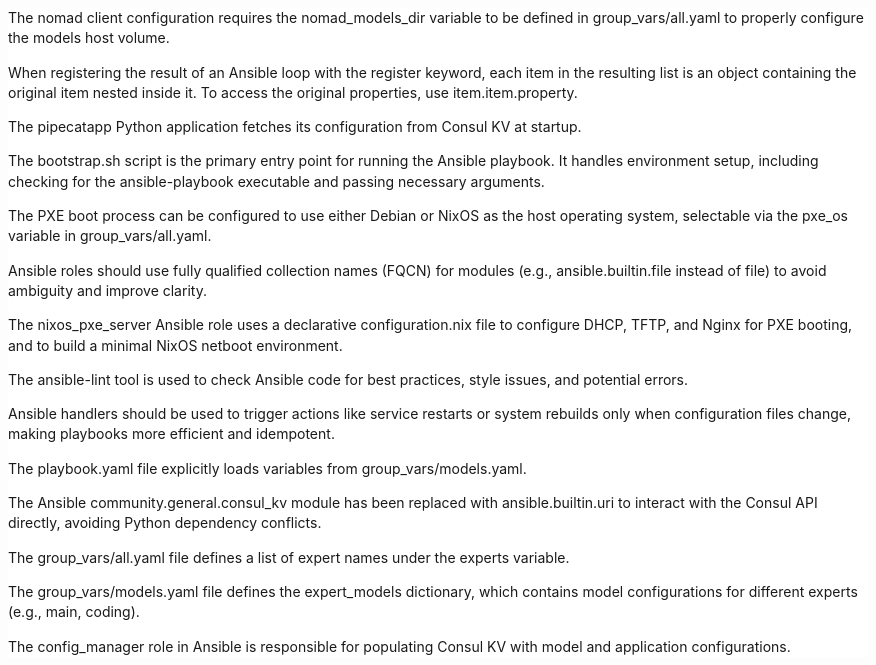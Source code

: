 

The nomad client configuration requires the nomad_models_dir variable to be defined in group_vars/all.yaml to properly configure the models host volume.



When registering the result of an Ansible loop with the register keyword, each item in the resulting list is an object containing the original item nested inside it. To access the original properties, use item.item.property.



The pipecatapp Python application fetches its configuration from Consul KV at startup.



The bootstrap.sh script is the primary entry point for running the Ansible playbook. It handles environment setup, including checking for the ansible-playbook executable and passing necessary arguments.



The PXE boot process can be configured to use either Debian or NixOS as the host operating system, selectable via the pxe_os variable in group_vars/all.yaml.



Ansible roles should use fully qualified collection names (FQCN) for modules (e.g., ansible.builtin.file instead of file) to avoid ambiguity and improve clarity.



The nixos_pxe_server Ansible role uses a declarative configuration.nix file to configure DHCP, TFTP, and Nginx for PXE booting, and to build a minimal NixOS netboot environment.



The ansible-lint tool is used to check Ansible code for best practices, style issues, and potential errors.



Ansible handlers should be used to trigger actions like service restarts or system rebuilds only when configuration files change, making playbooks more efficient and idempotent.



The playbook.yaml file explicitly loads variables from group_vars/models.yaml.



The Ansible community.general.consul_kv module has been replaced with ansible.builtin.uri to interact with the Consul API directly, avoiding Python dependency conflicts.



The group_vars/all.yaml file defines a list of expert names under the experts variable.



The group_vars/models.yaml file defines the expert_models dictionary, which contains model configurations for different experts (e.g., main, coding).



The config_manager role in Ansible is responsible for populating Consul KV with model and application configurations.

